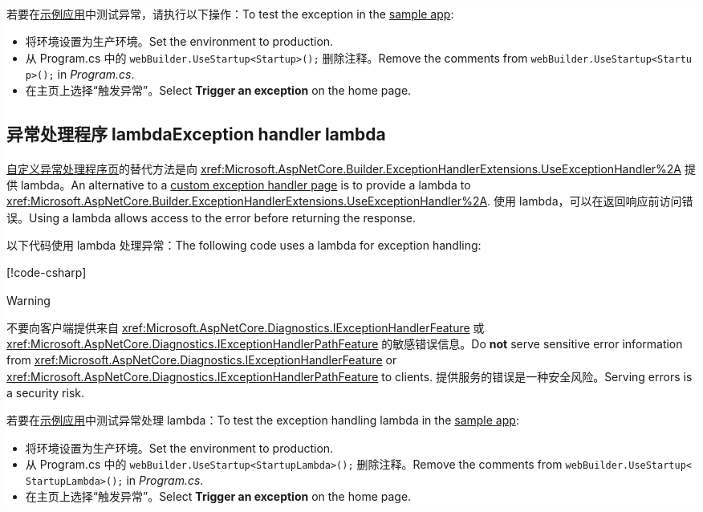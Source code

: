 <span data-ttu-id="f390d-140">若要在[示例应用](https://github.com/dotnet/AspNetCore.Docs/tree/master/aspnetcore/fundamentals/error-handling/samples/5.x)中测试异常，请执行以下操作：</span><span class="sxs-lookup"><span data-stu-id="f390d-140">To test the exception in the [sample app](https://github.com/dotnet/AspNetCore.Docs/tree/master/aspnetcore/fundamentals/error-handling/samples/5.x):</span></span>

* <span data-ttu-id="f390d-141">将环境设置为生产环境。</span><span class="sxs-lookup"><span data-stu-id="f390d-141">Set the environment to production.</span></span>
* <span data-ttu-id="f390d-142">从 Program.cs 中的 `webBuilder.UseStartup<Startup>();` 删除注释。</span><span class="sxs-lookup"><span data-stu-id="f390d-142">Remove the comments from `webBuilder.UseStartup<Startup>();` in *Program.cs*.</span></span>
* <span data-ttu-id="f390d-143">在主页上选择“触发异常”。</span><span class="sxs-lookup"><span data-stu-id="f390d-143">Select **Trigger an exception** on the home page.</span></span>

## <a name="exception-handler-lambda"></a><span data-ttu-id="f390d-144">异常处理程序 lambda</span><span class="sxs-lookup"><span data-stu-id="f390d-144">Exception handler lambda</span></span>

<span data-ttu-id="f390d-145">[自定义异常处理程序页](#exception-handler-page)的替代方法是向 <xref:Microsoft.AspNetCore.Builder.ExceptionHandlerExtensions.UseExceptionHandler%2A> 提供 lambda。</span><span class="sxs-lookup"><span data-stu-id="f390d-145">An alternative to a [custom exception handler page](#exception-handler-page) is to provide a lambda to <xref:Microsoft.AspNetCore.Builder.ExceptionHandlerExtensions.UseExceptionHandler%2A>.</span></span> <span data-ttu-id="f390d-146">使用 lambda，可以在返回响应前访问错误。</span><span class="sxs-lookup"><span data-stu-id="f390d-146">Using a lambda allows access to the error before returning the response.</span></span>

<span data-ttu-id="f390d-147">以下代码使用 lambda 处理异常：</span><span class="sxs-lookup"><span data-stu-id="f390d-147">The following code uses a lambda for exception handling:</span></span>

[!code-csharp[](error-handling/samples/5.x/ErrorHandlingSample/StartupLambda.cs?name=snippet)]



> [!WARNING]
> <span data-ttu-id="f390d-148">不要向客户端提供来自 <xref:Microsoft.AspNetCore.Diagnostics.IExceptionHandlerFeature> 或 <xref:Microsoft.AspNetCore.Diagnostics.IExceptionHandlerPathFeature> 的敏感错误信息。</span><span class="sxs-lookup"><span data-stu-id="f390d-148">Do **not** serve sensitive error information from <xref:Microsoft.AspNetCore.Diagnostics.IExceptionHandlerFeature> or <xref:Microsoft.AspNetCore.Diagnostics.IExceptionHandlerPathFeature> to clients.</span></span> <span data-ttu-id="f390d-149">提供服务的错误是一种安全风险。</span><span class="sxs-lookup"><span data-stu-id="f390d-149">Serving errors is a security risk.</span></span>

<span data-ttu-id="f390d-150">若要在[示例应用](https://github.com/dotnet/AspNetCore.Docs/tree/master/aspnetcore/fundamentals/error-handling/samples/5.x)中测试异常处理 lambda：</span><span class="sxs-lookup"><span data-stu-id="f390d-150">To test the exception handling lambda in the [sample app](https://github.com/dotnet/AspNetCore.Docs/tree/master/aspnetcore/fundamentals/error-handling/samples/5.x):</span></span>

* <span data-ttu-id="f390d-151">将环境设置为生产环境。</span><span class="sxs-lookup"><span data-stu-id="f390d-151">Set the environment to production.</span></span>
* <span data-ttu-id="f390d-152">从 Program.cs 中的 `webBuilder.UseStartup<StartupLambda>();` 删除注释。</span><span class="sxs-lookup"><span data-stu-id="f390d-152">Remove the comments from `webBuilder.UseStartup<StartupLambda>();` in *Program.cs*.</span></span>
* <span data-ttu-id="f390d-153">在主页上选择“触发异常”。</span><span class="sxs-lookup"><span data-stu-id="f390d-153">Select **Trigger an exception** on the home page.</span></span>
